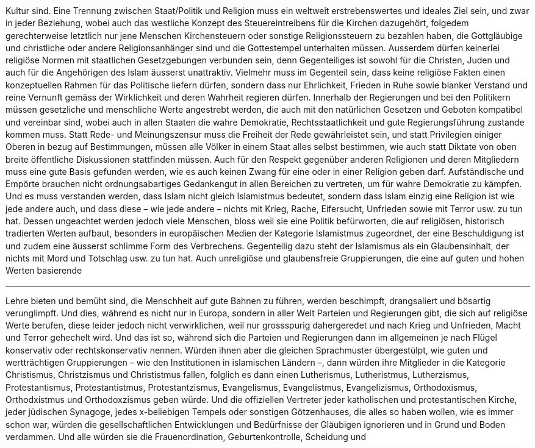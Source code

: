 Kultur sind.
Eine Trennung zwischen Staat/Politik und Religion muss ein weltweit erstrebenswertes und ideales Ziel
sein, und zwar in jeder Beziehung, wobei auch das westliche Konzept des Steuereintreibens für die
Kirchen dazugehört, folgedem gerechterweise letztlich nur jene Menschen Kirchensteuern oder sonstige
Religionssteuern zu bezahlen haben, die Gottgläubige und christliche oder andere Religionsanhänger
sind und die Gottestempel unterhalten müssen. Ausserdem dürfen keinerlei religiöse Normen mit staatlichen Gesetzgebungen verbunden sein, denn Gegenteiliges ist sowohl für die Christen, Juden und auch
für die Angehörigen des Islam äusserst unattraktiv. Vielmehr muss im Gegenteil sein, dass keine religiöse
Fakten einen konzeptuellen Rahmen für das Politische liefern dürfen, sondern dass nur Ehrlichkeit, Frieden
in Ruhe sowie blanker Verstand und reine Vernunft gemäss der Wirklichkeit und deren Wahrheit regieren
dürfen.
Innerhalb der Regierungen und bei den Politikern müssen gesetzliche und menschliche Werte angestrebt
werden, die auch mit den natürlichen Gesetzen und Geboten kompatibel und vereinbar sind, wobei
auch in allen Staaten die wahre Demokratie, Rechtsstaatlichkeit und gute Regierungsführung zustande
kommen muss. Statt Rede- und Meinungszensur muss die Freiheit der Rede gewährleistet sein, und statt
Privilegien einiger Oberen in bezug auf Bestimmungen, müssen alle Völker in einem Staat alles selbst
bestimmen, wie auch statt Diktate von oben breite öffentliche Diskussionen stattfinden müssen. Auch
für den Respekt gegenüber anderen Religionen und deren Mitgliedern muss eine gute Basis gefunden
werden, wie es auch keinen Zwang für eine oder in einer Religion geben darf.
Aufständische und Empörte brauchen nicht ordnungsabartiges Gedankengut in allen Bereichen zu vertreten, um für wahre Demokratie zu kämpfen. Und es muss verstanden werden, dass Islam nicht gleich
Islamistmus bedeutet, sondern dass Islam einzig eine Religion ist wie jede andere auch, und dass diese –
wie jede andere – nichts mit Krieg, Rache, Eifersucht, Unfrieden sowie mit Terror usw. zu tun hat. Dessen
ungeachtet werden jedoch viele Menschen, bloss weil sie eine Politik befürworten, die auf religiösen,
historisch tradierten Werten aufbaut, besonders in europäischen Medien der Kategorie Islamistmus zugeordnet, der eine Beschuldigung ist und zudem eine äusserst schlimme Form des Verbrechens. Gegenteilig dazu steht der Islamismus als ein Glaubensinhalt, der nichts mit Mord und Totschlag usw. zu tun hat.
Auch unreligiöse und glaubensfreie Gruppierungen, die eine auf guten und hohen Werten basierende


-----

Lehre bieten und bemüht sind, die Menschheit auf gute Bahnen zu führen, werden beschimpft, drangsaliert und bösartig verunglimpft. Und dies, während es nicht nur in Europa, sondern in aller Welt Parteien
und Regierungen gibt, die sich auf religiöse Werte berufen, diese leider jedoch nicht verwirklichen, weil
nur grossspurig dahergeredet und nach Krieg und Unfrieden, Macht und Terror gehechelt wird. Und
das ist so, während sich die Parteien und Regierungen dann im allgemeinen je nach Flügel konservativ
oder rechtskonservativ nennen. Würden ihnen aber die gleichen Sprachmuster übergestülpt, wie guten
und wertträchtigen Gruppierungen – wie den Institutionen in islamischen Ländern –, dann würden ihre
Mitglieder in die Kategorie Christismus, Christzismus und Christistmus fallen, folglich es dann einen
Lutherismus, Lutheristmus, Lutherzismus, Protestantismus, Protestantistmus, Protestantzismus, Evangelismus,
Evangelistmus, Evangelizismus, Orthodoxismus, Orthodxistmus und Orthodoxzismus geben würde. Und
die offiziellen Vertreter jeder katholischen und protestantischen Kirche, jeder jüdischen Synagoge, jedes
x-beliebigen Tempels oder sonstigen Götzenhauses, die alles so haben wollen, wie es immer schon war,
würden die gesellschaftlichen Entwicklungen und Bedürfnisse der Gläubigen ignorieren und in Grund
und Boden verdammen. Und alle würden sie die Frauenordination, Geburtenkontrolle, Scheidung und